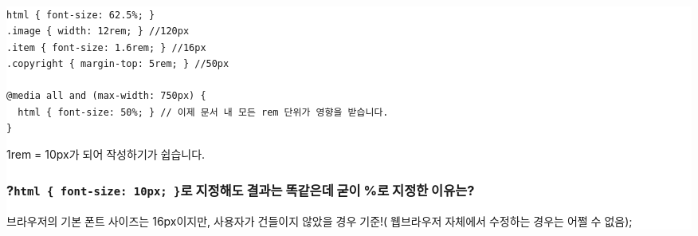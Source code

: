 ```
html { font-size: 62.5%; }
.image { width: 12rem; } //120px
.item { font-size: 1.6rem; } //16px
.copyright { margin-top: 5rem; } //50px
 
@media all and (max-width: 750px) {
  html { font-size: 50%; } // 이제 문서 내 모든 rem 단위가 영향을 받습니다.
}
```

 1rem = 10px가 되어 작성하기가 쉽습니다.



### ?`html { font-size: 10px; }`로 지정해도 결과는 똑같은데 굳이 %로 지정한 이유는?

브라우저의 기본 폰트 사이즈는 16px이지만, 사용자가 건들이지 않았을 경우 기준!( 웹브라우저 자체에서 수정하는 경우는 어쩔 수 없음);